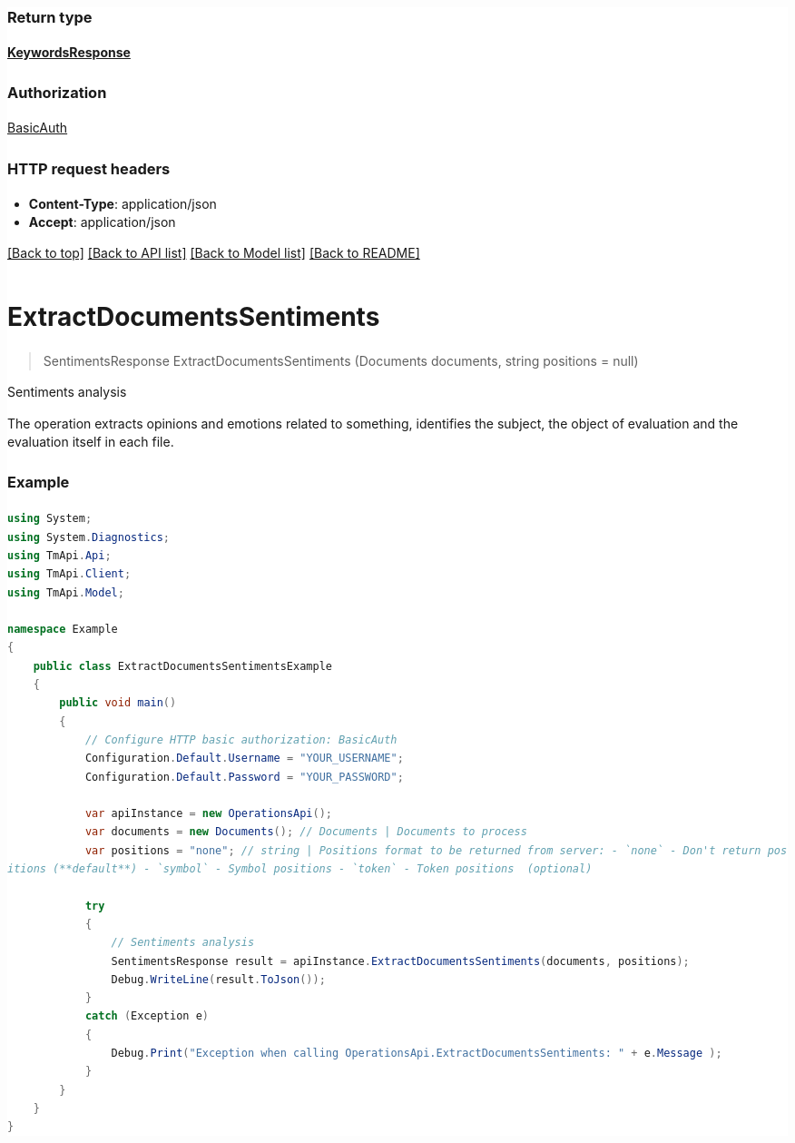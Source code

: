 ### Return type

[**KeywordsResponse**](KeywordsResponse.md)

### Authorization

[BasicAuth](../README.md#BasicAuth)

### HTTP request headers

 - **Content-Type**: application/json
 - **Accept**: application/json

[[Back to top]](#) [[Back to API list]](../README.md#documentation-for-api-endpoints) [[Back to Model list]](../README.md#documentation-for-models) [[Back to README]](../README.md)

<a name="extractdocumentssentiments"></a>
# **ExtractDocumentsSentiments**
> SentimentsResponse ExtractDocumentsSentiments (Documents documents, string positions = null)

Sentiments analysis

The operation extracts opinions and emotions related to something, identifies the subject, the object of evaluation and the evaluation itself in each file.  

### Example
```csharp
using System;
using System.Diagnostics;
using TmApi.Api;
using TmApi.Client;
using TmApi.Model;

namespace Example
{
    public class ExtractDocumentsSentimentsExample
    {
        public void main()
        {
            // Configure HTTP basic authorization: BasicAuth
            Configuration.Default.Username = "YOUR_USERNAME";
            Configuration.Default.Password = "YOUR_PASSWORD";

            var apiInstance = new OperationsApi();
            var documents = new Documents(); // Documents | Documents to process
            var positions = "none"; // string | Positions format to be returned from server: - `none` - Don't return positions (**default**) - `symbol` - Symbol positions - `token` - Token positions  (optional) 

            try
            {
                // Sentiments analysis
                SentimentsResponse result = apiInstance.ExtractDocumentsSentiments(documents, positions);
                Debug.WriteLine(result.ToJson());
            }
            catch (Exception e)
            {
                Debug.Print("Exception when calling OperationsApi.ExtractDocumentsSentiments: " + e.Message );
            }
        }
    }
}
```